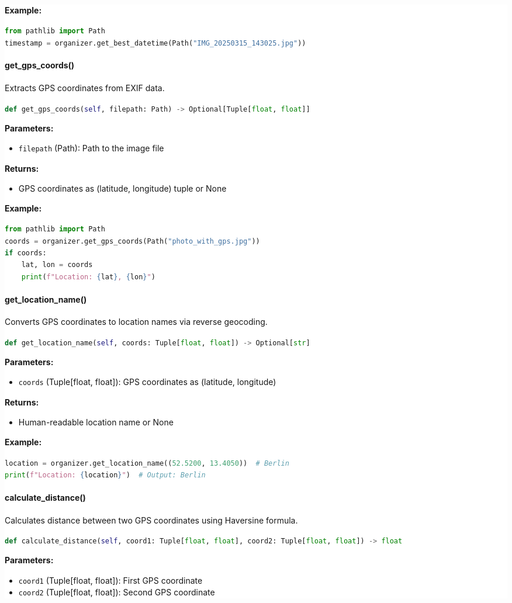 **Example:**
```python
from pathlib import Path
timestamp = organizer.get_best_datetime(Path("IMG_20250315_143025.jpg"))
```

#### get_gps_coords()

Extracts GPS coordinates from EXIF data.

```python
def get_gps_coords(self, filepath: Path) -> Optional[Tuple[float, float]]
```

**Parameters:**
- `filepath` (Path): Path to the image file

**Returns:**
- GPS coordinates as (latitude, longitude) tuple or None

**Example:**
```python
from pathlib import Path
coords = organizer.get_gps_coords(Path("photo_with_gps.jpg"))
if coords:
    lat, lon = coords
    print(f"Location: {lat}, {lon}")
```

#### get_location_name()

Converts GPS coordinates to location names via reverse geocoding.

```python
def get_location_name(self, coords: Tuple[float, float]) -> Optional[str]
```

**Parameters:**
- `coords` (Tuple[float, float]): GPS coordinates as (latitude, longitude)

**Returns:**
- Human-readable location name or None

**Example:**
```python
location = organizer.get_location_name((52.5200, 13.4050))  # Berlin
print(f"Location: {location}")  # Output: Berlin
```

#### calculate_distance()

Calculates distance between two GPS coordinates using Haversine formula.

```python
def calculate_distance(self, coord1: Tuple[float, float], coord2: Tuple[float, float]) -> float
```

**Parameters:**
- `coord1` (Tuple[float, float]): First GPS coordinate
- `coord2` (Tuple[float, float]): Second GPS coordinate

